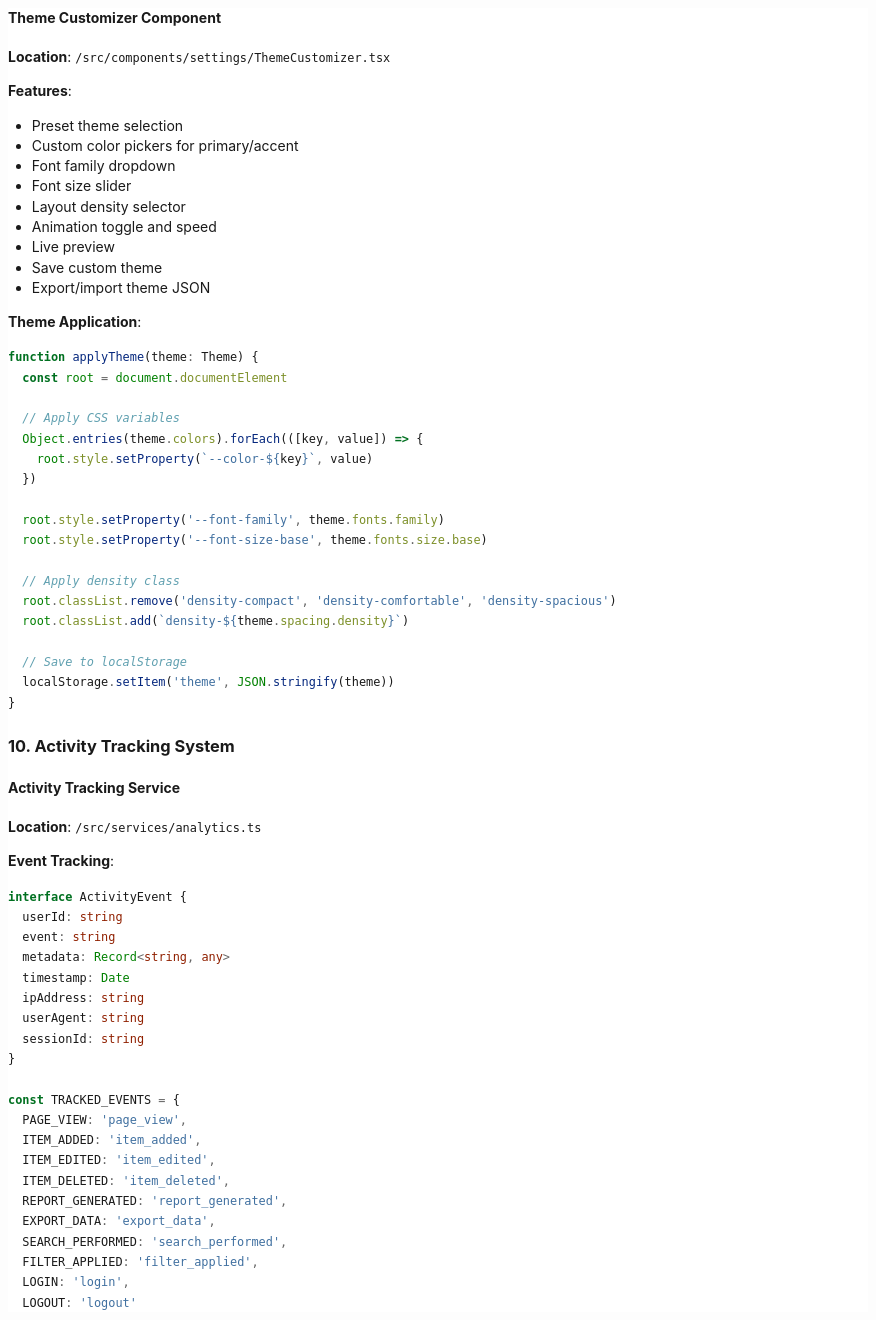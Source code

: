 #### Theme Customizer Component

**Location**: `/src/components/settings/ThemeCustomizer.tsx`

**Features**:
- Preset theme selection
- Custom color pickers for primary/accent
- Font family dropdown
- Font size slider
- Layout density selector
- Animation toggle and speed
- Live preview
- Save custom theme
- Export/import theme JSON

**Theme Application**:
```typescript
function applyTheme(theme: Theme) {
  const root = document.documentElement
  
  // Apply CSS variables
  Object.entries(theme.colors).forEach(([key, value]) => {
    root.style.setProperty(`--color-${key}`, value)
  })
  
  root.style.setProperty('--font-family', theme.fonts.family)
  root.style.setProperty('--font-size-base', theme.fonts.size.base)
  
  // Apply density class
  root.classList.remove('density-compact', 'density-comfortable', 'density-spacious')
  root.classList.add(`density-${theme.spacing.density}`)
  
  // Save to localStorage
  localStorage.setItem('theme', JSON.stringify(theme))
}
```

### 10. Activity Tracking System

#### Activity Tracking Service

**Location**: `/src/services/analytics.ts`

**Event Tracking**:
```typescript
interface ActivityEvent {
  userId: string
  event: string
  metadata: Record<string, any>
  timestamp: Date
  ipAddress: string
  userAgent: string
  sessionId: string
}

const TRACKED_EVENTS = {
  PAGE_VIEW: 'page_view',
  ITEM_ADDED: 'item_added',
  ITEM_EDITED: 'item_edited',
  ITEM_DELETED: 'item_deleted',
  REPORT_GENERATED: 'report_generated',
  EXPORT_DATA: 'export_data',
  SEARCH_PERFORMED: 'search_performed',
  FILTER_APPLIED: 'filter_applied',
  LOGIN: 'login',
  LOGOUT: 'logout'
```